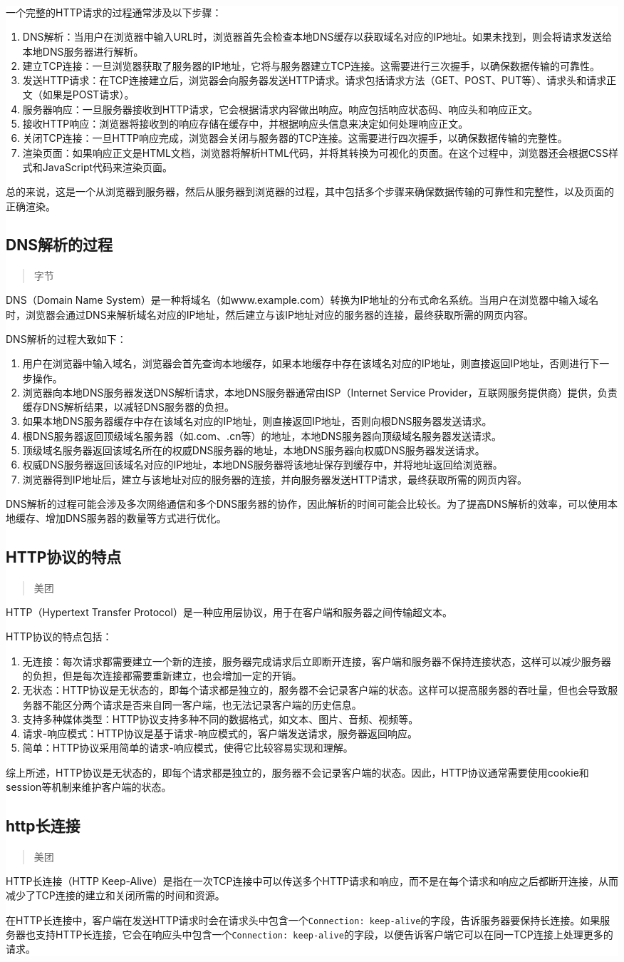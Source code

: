 一个完整的HTTP请求的过程通常涉及以下步骤：

1. DNS解析：当用户在浏览器中输入URL时，浏览器首先会检查本地DNS缓存以获取域名对应的IP地址。如果未找到，则会将请求发送给本地DNS服务器进行解析。
2. 建立TCP连接：一旦浏览器获取了服务器的IP地址，它将与服务器建立TCP连接。这需要进行三次握手，以确保数据传输的可靠性。
3. 发送HTTP请求：在TCP连接建立后，浏览器会向服务器发送HTTP请求。请求包括请求方法（GET、POST、PUT等）、请求头和请求正文（如果是POST请求）。
4. 服务器响应：一旦服务器接收到HTTP请求，它会根据请求内容做出响应。响应包括响应状态码、响应头和响应正文。
5. 接收HTTP响应：浏览器将接收到的响应存储在缓存中，并根据响应头信息来决定如何处理响应正文。
6. 关闭TCP连接：一旦HTTP响应完成，浏览器会关闭与服务器的TCP连接。这需要进行四次握手，以确保数据传输的完整性。
7. 渲染页面：如果响应正文是HTML文档，浏览器将解析HTML代码，并将其转换为可视化的页面。在这个过程中，浏览器还会根据CSS样式和JavaScript代码来渲染页面。

总的来说，这是一个从浏览器到服务器，然后从服务器到浏览器的过程，其中包括多个步骤来确保数据传输的可靠性和完整性，以及页面的正确渲染。

## DNS解析的过程

> 字节

DNS（Domain Name System）是一种将域名（如www.example.com）转换为IP地址的分布式命名系统。当用户在浏览器中输入域名时，浏览器会通过DNS来解析域名对应的IP地址，然后建立与该IP地址对应的服务器的连接，最终获取所需的网页内容。

DNS解析的过程大致如下：

1. 用户在浏览器中输入域名，浏览器会首先查询本地缓存，如果本地缓存中存在该域名对应的IP地址，则直接返回IP地址，否则进行下一步操作。
2. 浏览器向本地DNS服务器发送DNS解析请求，本地DNS服务器通常由ISP（Internet Service Provider，互联网服务提供商）提供，负责缓存DNS解析结果，以减轻DNS服务器的负担。
3. 如果本地DNS服务器缓存中存在该域名对应的IP地址，则直接返回IP地址，否则向根DNS服务器发送请求。
4. 根DNS服务器返回顶级域名服务器（如.com、.cn等）的地址，本地DNS服务器向顶级域名服务器发送请求。
5. 顶级域名服务器返回该域名所在的权威DNS服务器的地址，本地DNS服务器向权威DNS服务器发送请求。
6. 权威DNS服务器返回该域名对应的IP地址，本地DNS服务器将该地址保存到缓存中，并将地址返回给浏览器。
7. 浏览器得到IP地址后，建立与该地址对应的服务器的连接，并向服务器发送HTTP请求，最终获取所需的网页内容。

DNS解析的过程可能会涉及多次网络通信和多个DNS服务器的协作，因此解析的时间可能会比较长。为了提高DNS解析的效率，可以使用本地缓存、增加DNS服务器的数量等方式进行优化。

## HTTP协议的特点

> 美团

HTTP（Hypertext Transfer Protocol）是一种应用层协议，用于在客户端和服务器之间传输超文本。

HTTP协议的特点包括：

1. 无连接：每次请求都需要建立一个新的连接，服务器完成请求后立即断开连接，客户端和服务器不保持连接状态，这样可以减少服务器的负担，但是每次连接都需要重新建立，也会增加一定的开销。
2. 无状态：HTTP协议是无状态的，即每个请求都是独立的，服务器不会记录客户端的状态。这样可以提高服务器的吞吐量，但也会导致服务器不能区分两个请求是否来自同一客户端，也无法记录客户端的历史信息。
3. 支持多种媒体类型：HTTP协议支持多种不同的数据格式，如文本、图片、音频、视频等。
4. 请求-响应模式：HTTP协议是基于请求-响应模式的，客户端发送请求，服务器返回响应。
5. 简单：HTTP协议采用简单的请求-响应模式，使得它比较容易实现和理解。

综上所述，HTTP协议是无状态的，即每个请求都是独立的，服务器不会记录客户端的状态。因此，HTTP协议通常需要使用cookie和session等机制来维护客户端的状态。

## http长连接

> 美团

HTTP长连接（HTTP Keep-Alive）是指在一次TCP连接中可以传送多个HTTP请求和响应，而不是在每个请求和响应之后都断开连接，从而减少了TCP连接的建立和关闭所需的时间和资源。

在HTTP长连接中，客户端在发送HTTP请求时会在请求头中包含一个`Connection: keep-alive`的字段，告诉服务器要保持长连接。如果服务器也支持HTTP长连接，它会在响应头中包含一个`Connection: keep-alive`的字段，以便告诉客户端它可以在同一TCP连接上处理更多的请求。
